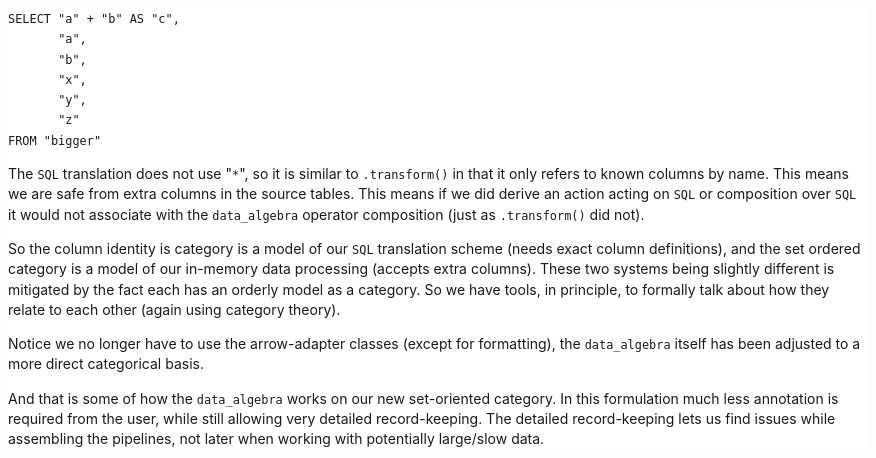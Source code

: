     SELECT "a" + "b" AS "c",
           "a",
           "b",
           "x",
           "y",
           "z"
    FROM "bigger"


The `SQL` translation does not use "`*`", so it is similar to `.transform()` in that it only refers to known columns by name.  This means we are safe from extra columns in the source tables. This means if we did derive an action acting on `SQL` or composition over `SQL` it would not associate with the `data_algebra` operator composition (just as `.transform()` did not).

So the column identity is category is a model of our `SQL` translation scheme (needs exact column definitions), and the set ordered category is a model of our in-memory data processing (accepts extra columns). These two systems being slightly different is mitigated by the fact each has an orderly model as a category. So we have tools, in principle, to formally talk about how they relate to each other (again using category theory).

Notice we no longer have to use the arrow-adapter classes (except for formatting), the `data_algebra` itself has been adjusted to a more direct categorical basis.

And that is some of how the `data_algebra` works on our new set-oriented category.  In this formulation much less annotation is required from the user, while still allowing very detailed record-keeping.  The detailed record-keeping lets us find issues while assembling the pipelines, not later when working with potentially large/slow data.


```python

```
